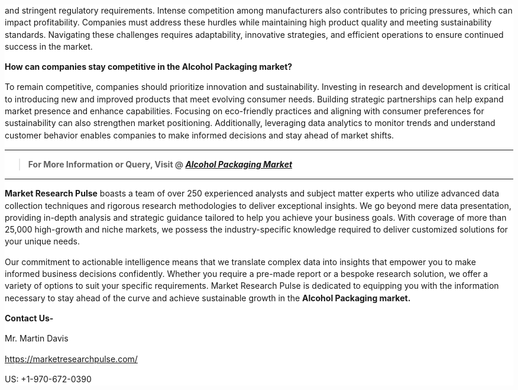 and stringent regulatory requirements. Intense competition among manufacturers also contributes to pricing pressures, which can impact profitability. Companies must address these hurdles while maintaining high product quality and meeting sustainability standards. Navigating these challenges requires adaptability, innovative strategies, and efficient operations to ensure continued success in the market.</p><p><strong>How can companies stay competitive in the Alcohol Packaging market?</strong></p><p>To remain competitive, companies should prioritize innovation and sustainability. Investing in research and development is critical to introducing new and improved products that meet evolving consumer needs. Building strategic partnerships can help expand market presence and enhance capabilities. Focusing on eco-friendly practices and aligning with consumer preferences for sustainability can also strengthen market positioning. Additionally, leveraging data analytics to monitor trends and understand customer behavior enables companies to make informed decisions and stay ahead of market shifts.</p><hr /><blockquote><p><strong>For More Information or Query, Visit @&nbsp;<em><a href="https://marketresearchpulse.com/report/36027/alcohol-packaging-market?utm_source=Linkedin&utm_medium=025">Alcohol Packaging Market</a></em></strong></p></blockquote><hr /><p><strong>Market Research Pulse</strong> boasts a team of over 250 experienced analysts and subject matter experts who utilize advanced data collection techniques and rigorous research methodologies to deliver exceptional insights. We go beyond mere data presentation, providing in-depth analysis and strategic guidance tailored to help you achieve your business goals. With coverage of more than 25,000 high-growth and niche markets, we possess the industry-specific knowledge required to deliver customized solutions for your unique needs.</p><p>Our commitment to actionable intelligence means that we translate complex data into insights that empower you to make informed business decisions confidently. Whether you require a pre-made report or a bespoke research solution, we offer a variety of options to suit your specific requirements. Market Research Pulse is dedicated to equipping you with the information necessary to stay ahead of the curve and achieve sustainable growth in the <strong>Alcohol Packaging market.</strong></p><p><strong>Contact Us-</strong></p><p>Mr. Martin Davis</p><p>https://marketresearchpulse.com/</p><p>US: +1-970-672-0390</p>
